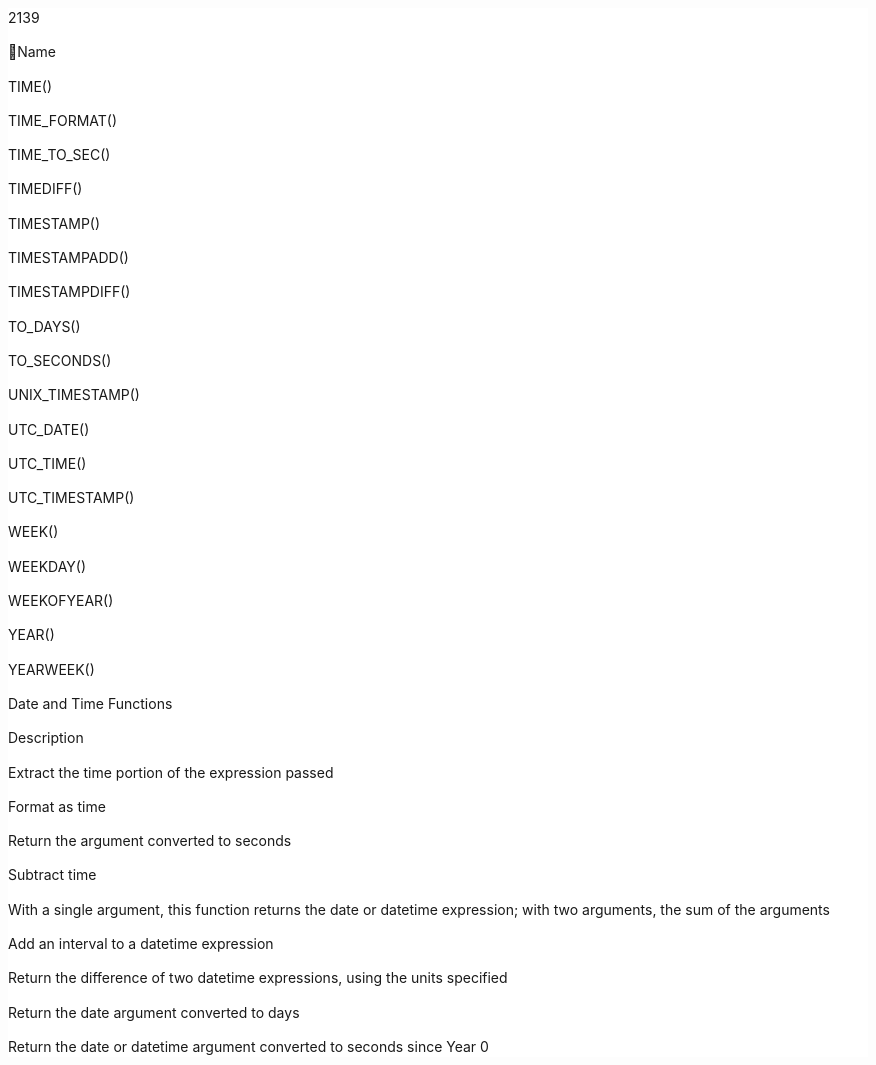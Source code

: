 2139

Name

TIME()

TIME_FORMAT()

TIME_TO_SEC()

TIMEDIFF()

TIMESTAMP()

TIMESTAMPADD()

TIMESTAMPDIFF()

TO_DAYS()

TO_SECONDS()

UNIX_TIMESTAMP()

UTC_DATE()

UTC_TIME()

UTC_TIMESTAMP()

WEEK()

WEEKDAY()

WEEKOFYEAR()

YEAR()

YEARWEEK()

Date and Time Functions

Description

Extract the time portion of the expression passed

Format as time

Return the argument converted to seconds

Subtract time

With a single argument, this function returns the
date or datetime expression; with two arguments,
the sum of the arguments

Add an interval to a datetime expression

Return the difference of two datetime expressions,
using the units specified

Return the date argument converted to days

Return the date or datetime argument converted
to seconds since Year 0
